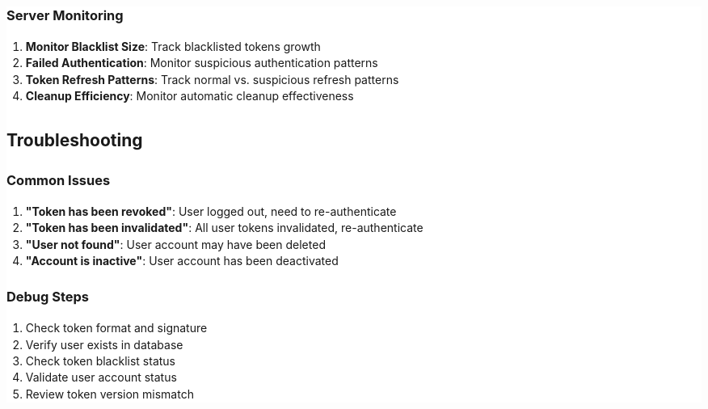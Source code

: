 ### Server Monitoring
1. **Monitor Blacklist Size**: Track blacklisted tokens growth
2. **Failed Authentication**: Monitor suspicious authentication patterns
3. **Token Refresh Patterns**: Track normal vs. suspicious refresh patterns
4. **Cleanup Efficiency**: Monitor automatic cleanup effectiveness

## Troubleshooting

### Common Issues
1. **"Token has been revoked"**: User logged out, need to re-authenticate
2. **"Token has been invalidated"**: All user tokens invalidated, re-authenticate
3. **"User not found"**: User account may have been deleted
4. **"Account is inactive"**: User account has been deactivated

### Debug Steps
1. Check token format and signature
2. Verify user exists in database
3. Check token blacklist status
4. Validate user account status
5. Review token version mismatch
